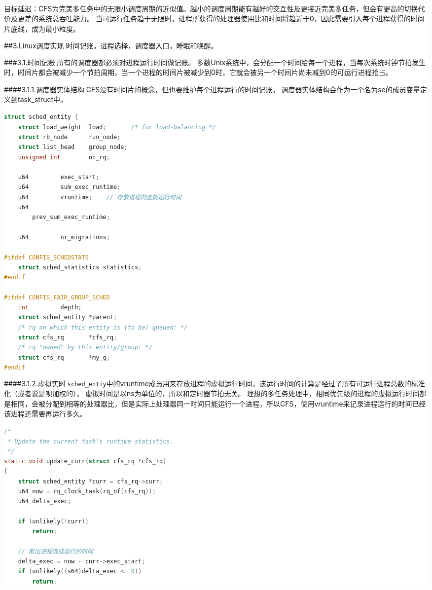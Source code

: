 目标延迟：CFS为完美多任务中的无限小调度周期的近似值。越小的调度周期能有越好的交互性及更接近完美多任务，但会有更高的切换代价及更差的系统总吞吐能力。
当可运行任务趋于无限时，进程所获得的处理器使用比和时间将趋近于0，因此需要引入每个进程获得的时间片底线，成为最小粒度。

##3.Linux调度实现
时间记账，进程选择，调度器入口，睡眠和唤醒。

###3.1.时间记账
所有的调度器都必须对进程运行时间做记账。
多数Unix系统中，会分配一个时间给每一个进程，当每次系统时钟节拍发生时，时间片都会被减少一个节拍周期，当一个进程的时间片被减少到0时，它就会被另一个时间片尚未减到0的可运行进程抢占。

####3.1.1.调度器实体结构
CFS没有时间片的概念，但也要维护每个进程运行的时间记账。
调度器实体结构会作为一个名为se的成员变量定义到task_struct中。

```c
struct sched_entity {
	struct load_weight	load;		/* for load-balancing */
	struct rb_node		run_node;
	struct list_head	group_node;
	unsigned int		on_rq;

	u64			exec_start;
	u64			sum_exec_runtime;
	u64			vruntime;    // 存放进程的虚拟运行时间
	u64		
		prev_sum_exec_runtime;

	u64			nr_migrations;

#ifdef CONFIG_SCHEDSTATS
	struct sched_statistics statistics;
#endif

#ifdef CONFIG_FAIR_GROUP_SCHED
	int			depth;
	struct sched_entity	*parent;
	/* rq on which this entity is (to be) queued: */
	struct cfs_rq		*cfs_rq;
	/* rq "owned" by this entity/group: */
	struct cfs_rq		*my_q;
#endif
```

####3.1.2.虚拟实时
`sched_entiy`中的vruntime成员用来存放进程的虚拟运行时间，该运行时间的计算是经过了所有可运行进程总数的标准化（或者说是呗加权的）。
虚拟时间是以ns为单位的，所以和定时器节拍无关。
理想的多任务处理中，相同优先级的进程的虚拟运行时间都是相同，会被分配到相等的处理器比，但是实际上处理器同一时间只能运行一个进程，所以CFS，使用vruntime来记录进程运行的时间已经该进程还需要再运行多久。

```c
/*
 * Update the current task's runtime statistics.
 */
static void update_curr(struct cfs_rq *cfs_rq)
{
	struct sched_entity *curr = cfs_rq->curr;
	u64 now = rq_clock_task(rq_of(cfs_rq));
	u64 delta_exec;

	if (unlikely(!curr))
		return;

    // 取出进程改成运行的时间
	delta_exec = now - curr->exec_start;
	if (unlikely((s64)delta_exec <= 0))
		return;

```